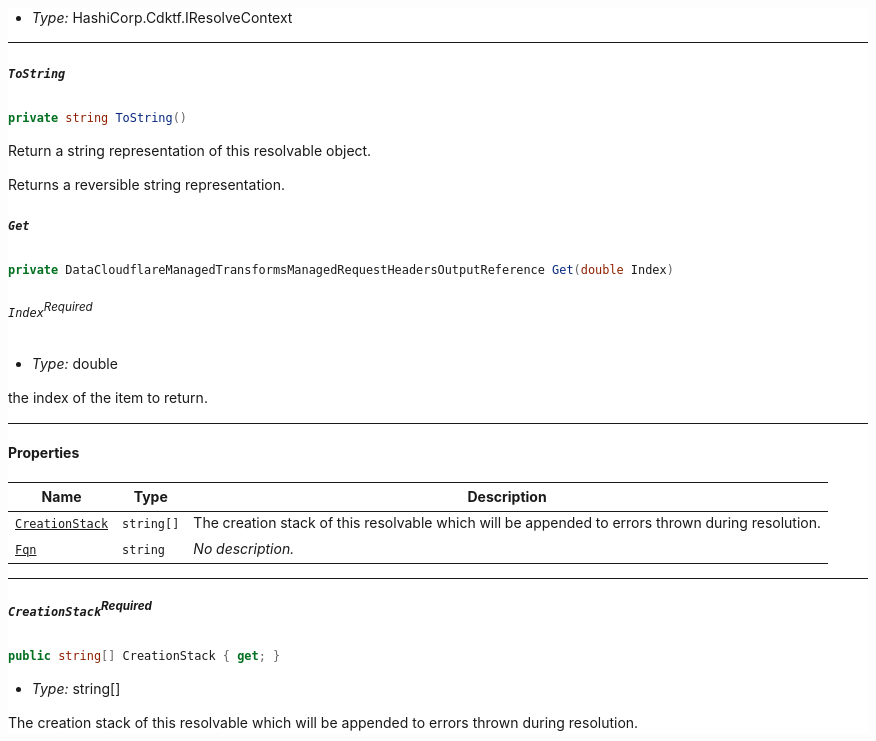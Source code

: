 - *Type:* HashiCorp.Cdktf.IResolveContext

---

##### `ToString` <a name="ToString" id="@cdktf/provider-cloudflare.dataCloudflareManagedTransforms.DataCloudflareManagedTransformsManagedRequestHeadersList.toString"></a>

```csharp
private string ToString()
```

Return a string representation of this resolvable object.

Returns a reversible string representation.

##### `Get` <a name="Get" id="@cdktf/provider-cloudflare.dataCloudflareManagedTransforms.DataCloudflareManagedTransformsManagedRequestHeadersList.get"></a>

```csharp
private DataCloudflareManagedTransformsManagedRequestHeadersOutputReference Get(double Index)
```

###### `Index`<sup>Required</sup> <a name="Index" id="@cdktf/provider-cloudflare.dataCloudflareManagedTransforms.DataCloudflareManagedTransformsManagedRequestHeadersList.get.parameter.index"></a>

- *Type:* double

the index of the item to return.

---


#### Properties <a name="Properties" id="Properties"></a>

| **Name** | **Type** | **Description** |
| --- | --- | --- |
| <code><a href="#@cdktf/provider-cloudflare.dataCloudflareManagedTransforms.DataCloudflareManagedTransformsManagedRequestHeadersList.property.creationStack">CreationStack</a></code> | <code>string[]</code> | The creation stack of this resolvable which will be appended to errors thrown during resolution. |
| <code><a href="#@cdktf/provider-cloudflare.dataCloudflareManagedTransforms.DataCloudflareManagedTransformsManagedRequestHeadersList.property.fqn">Fqn</a></code> | <code>string</code> | *No description.* |

---

##### `CreationStack`<sup>Required</sup> <a name="CreationStack" id="@cdktf/provider-cloudflare.dataCloudflareManagedTransforms.DataCloudflareManagedTransformsManagedRequestHeadersList.property.creationStack"></a>

```csharp
public string[] CreationStack { get; }
```

- *Type:* string[]

The creation stack of this resolvable which will be appended to errors thrown during resolution.
